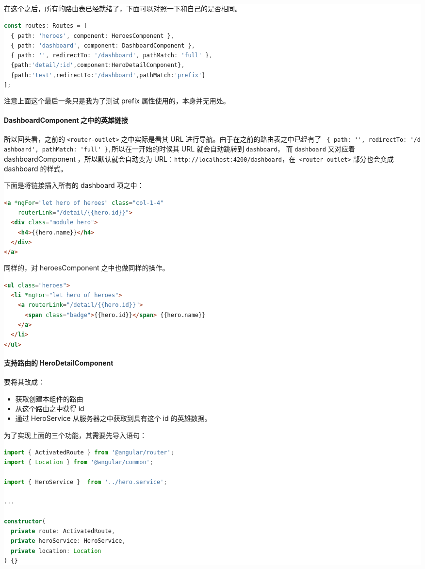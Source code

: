 在这个之后，所有的路由表已经就绪了，下面可以对照一下和自己的是否相同。

```typescript
const routes: Routes = [
  { path: 'heroes', component: HeroesComponent },
  { path: 'dashboard', component: DashboardComponent },
  { path: '', redirectTo: '/dashboard', pathMatch: 'full' },
  {path:'detail/:id',component:HeroDetailComponent},
  {path:'test',redirectTo:'/dashboard',pathMatch:'prefix'}
];
```

注意上面这个最后一条只是我为了测试 prefix 属性使用的，本身并无用处。

#### DashboardComponent 之中的英雄链接

所以回头看，之前的 `<router-outlet>` 之中实际是看其 URL 进行导航。由于在之前的路由表之中已经有了  ``` { path: '', redirectTo: '/dashboard', pathMatch: 'full' },```所以在一开始的时候其 URL 就会自动跳转到 `dashboard`， 而 `dashboard` 又对应着 dashboardComponent ，所以默认就会自动变为 URL：`http://localhost:4200/dashboard`，在` <router-outlet>`  部分也会变成 dashboard 的样式。

下面是将链接插入所有的 dashboard 项之中：

```html
<a *ngFor="let hero of heroes" class="col-1-4"
    routerLink="/detail/{{hero.id}}">
  <div class="module hero">
    <h4>{{hero.name}}</h4>
  </div>
</a>
```

同样的，对 heroesComponent 之中也做同样的操作。

```html
<ul class="heroes">
  <li *ngFor="let hero of heroes">
    <a routerLink="/detail/{{hero.id}}">
      <span class="badge">{{hero.id}}</span> {{hero.name}}
    </a>
  </li>
</ul>
```

#### 支持路由的 HeroDetailComponent

要将其改成：

- 获取创建本组件的路由
- 从这个路由之中获得 id
- 通过 HeroService 从服务器之中获取到具有这个 id 的英雄数据。

为了实现上面的三个功能，其需要先导入语句：

```typescript
import { ActivatedRoute } from '@angular/router';
import { Location } from '@angular/common';

import { HeroService }  from '../hero.service';

...

constructor(
  private route: ActivatedRoute,
  private heroService: HeroService,
  private location: Location
) {}
```

